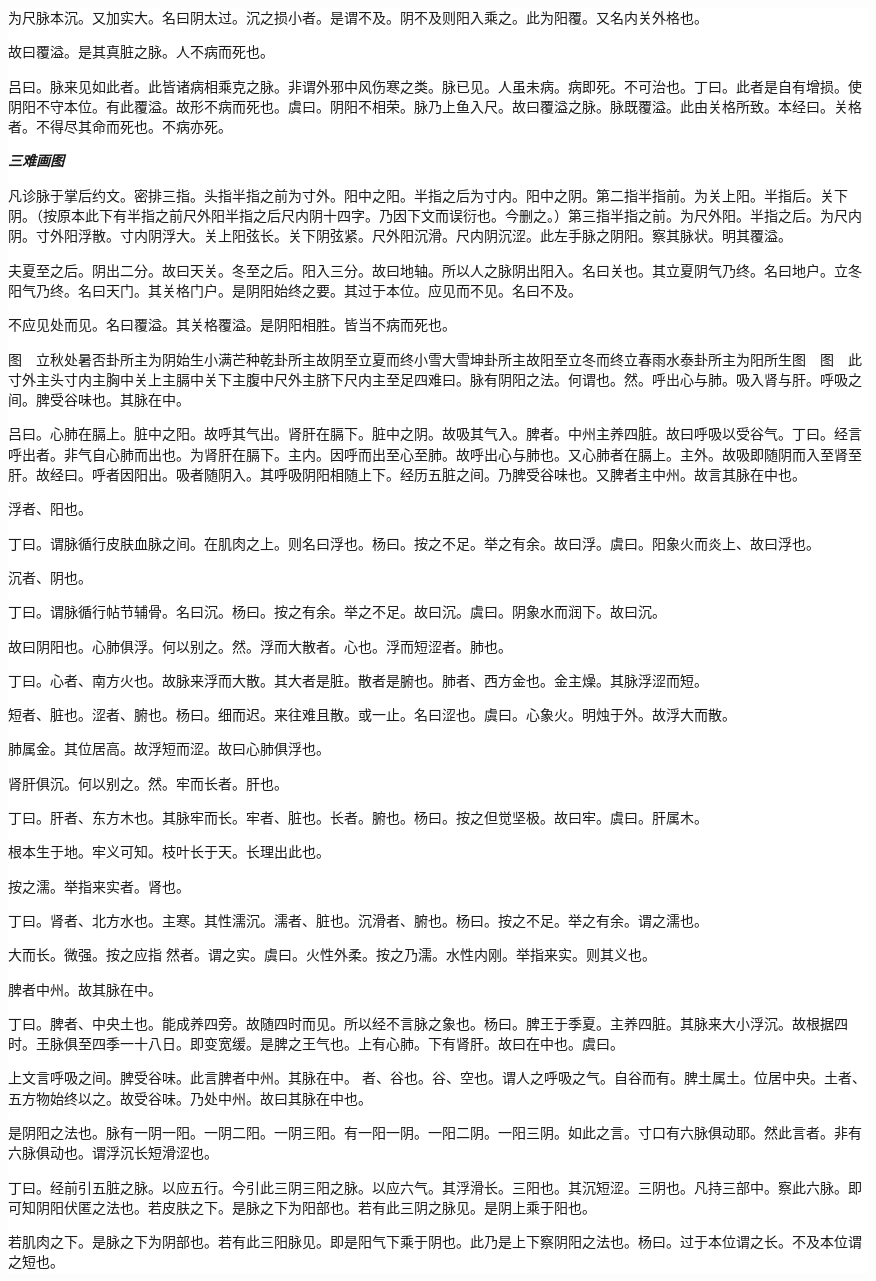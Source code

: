 为尺脉本沉。又加实大。名曰阴太过。沉之损小者。是谓不及。阴不及则阳入乘之。此为阳覆。又名内关外格也。  

故曰覆溢。是其真脏之脉。人不病而死也。  

吕曰。脉来见如此者。此皆诸病相乘克之脉。非谓外邪中风伤寒之类。脉已见。人虽未病。病即死。不可治也。丁曰。此者是自有增损。使阴阳不守本位。有此覆溢。故形不病而死也。虞曰。阴阳不相荣。脉乃上鱼入尺。故曰覆溢之脉。脉既覆溢。此由关格所致。本经曰。关格者。不得尽其命而死也。不病亦死。  

***三难画图***  

凡诊脉于掌后约文。密排三指。头指半指之前为寸外。阳中之阳。半指之后为寸内。阳中之阴。第二指半指前。为关上阳。半指后。关下阴。（按原本此下有半指之前尺外阳半指之后尺内阴十四字。乃因下文而误衍也。今删之。）第三指半指之前。为尺外阳。半指之后。为尺内阴。寸外阳浮散。寸内阴浮大。关上阳弦长。关下阴弦紧。尺外阳沉滑。尺内阴沉涩。此左手脉之阴阳。察其脉状。明其覆溢。  

夫夏至之后。阴出二分。故曰天关。冬至之后。阳入三分。故曰地轴。所以人之脉阴出阳入。名曰关也。其立夏阴气乃终。名曰地户。立冬阳气乃终。名曰天门。其关格门户。是阴阳始终之要。其过于本位。应见而不见。名曰不及。  

不应见处而见。名曰覆溢。其关格覆溢。是阴阳相胜。皆当不病而死也。  

图　立秋处暑否卦所主为阴始生小满芒种乾卦所主故阴至立夏而终小雪大雪坤卦所主故阳至立冬而终立春雨水泰卦所主为阳所生图　图　此寸外主头寸内主胸中关上主膈中关下主腹中尺外主脐下尺内主至足四难曰。脉有阴阳之法。何谓也。然。呼出心与肺。吸入肾与肝。呼吸之间。脾受谷味也。其脉在中。  

吕曰。心肺在膈上。脏中之阳。故呼其气出。肾肝在膈下。脏中之阴。故吸其气入。脾者。中州主养四脏。故曰呼吸以受谷气。丁曰。经言呼出者。非气自心肺而出也。为肾肝在膈下。主内。因呼而出至心至肺。故呼出心与肺也。又心肺者在膈上。主外。故吸即随阴而入至肾至肝。故经曰。呼者因阳出。吸者随阴入。其呼吸阴阳相随上下。经历五脏之间。乃脾受谷味也。又脾者主中州。故言其脉在中也。  

浮者、阳也。  

丁曰。谓脉循行皮肤血脉之间。在肌肉之上。则名曰浮也。杨曰。按之不足。举之有余。故曰浮。虞曰。阳象火而炎上、故曰浮也。  

沉者、阴也。  

丁曰。谓脉循行帖节辅骨。名曰沉。杨曰。按之有余。举之不足。故曰沉。虞曰。阴象水而润下。故曰沉。  

故曰阴阳也。心肺俱浮。何以别之。然。浮而大散者。心也。浮而短涩者。肺也。  

丁曰。心者、南方火也。故脉来浮而大散。其大者是脏。散者是腑也。肺者、西方金也。金主燥。其脉浮涩而短。  

短者、脏也。涩者、腑也。杨曰。细而迟。来往难且散。或一止。名曰涩也。虞曰。心象火。明烛于外。故浮大而散。  

肺属金。其位居高。故浮短而涩。故曰心肺俱浮也。  

肾肝俱沉。何以别之。然。牢而长者。肝也。  

丁曰。肝者、东方木也。其脉牢而长。牢者、脏也。长者。腑也。杨曰。按之但觉坚极。故曰牢。虞曰。肝属木。  

根本生于地。牢义可知。枝叶长于天。长理出此也。  

按之濡。举指来实者。肾也。  

丁曰。肾者、北方水也。主寒。其性濡沉。濡者、脏也。沉滑者、腑也。杨曰。按之不足。举之有余。谓之濡也。  

大而长。微强。按之应指 然者。谓之实。虞曰。火性外柔。按之乃濡。水性内刚。举指来实。则其义也。  

脾者中州。故其脉在中。  

丁曰。脾者、中央土也。能成养四旁。故随四时而见。所以经不言脉之象也。杨曰。脾王于季夏。主养四脏。其脉来大小浮沉。故根据四时。王脉俱至四季一十八日。即变宽缓。是脾之王气也。上有心肺。下有肾肝。故曰在中也。虞曰。  

上文言呼吸之间。脾受谷味。此言脾者中州。其脉在中。 者、谷也。谷、空也。谓人之呼吸之气。自谷而有。脾土属土。位居中央。土者、五方物始终以之。故受谷味。乃处中州。故曰其脉在中也。  

是阴阳之法也。脉有一阴一阳。一阴二阳。一阴三阳。有一阳一阴。一阳二阴。一阳三阴。如此之言。寸口有六脉俱动耶。然此言者。非有六脉俱动也。谓浮沉长短滑涩也。  

丁曰。经前引五脏之脉。以应五行。今引此三阴三阳之脉。以应六气。其浮滑长。三阳也。其沉短涩。三阴也。凡持三部中。察此六脉。即可知阴阳伏匿之法也。若皮肤之下。是脉之下为阳部也。若有此三阴之脉见。是阴上乘于阳也。  

若肌肉之下。是脉之下为阴部也。若有此三阳脉见。即是阳气下乘于阴也。此乃是上下察阴阳之法也。杨曰。过于本位谓之长。不及本位谓之短也。  
